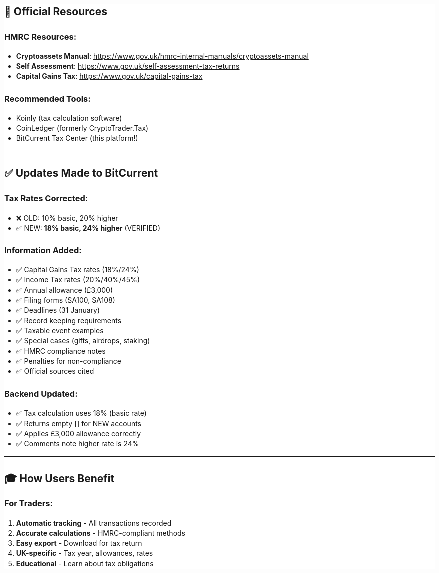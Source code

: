 ## 🔗 Official Resources

### HMRC Resources:
- **Cryptoassets Manual**: https://www.gov.uk/hmrc-internal-manuals/cryptoassets-manual
- **Self Assessment**: https://www.gov.uk/self-assessment-tax-returns
- **Capital Gains Tax**: https://www.gov.uk/capital-gains-tax

### Recommended Tools:
- Koinly (tax calculation software)
- CoinLedger (formerly CryptoTrader.Tax)
- BitCurrent Tax Center (this platform!)

---

## ✅ Updates Made to BitCurrent

### Tax Rates Corrected:
- ❌ OLD: 10% basic, 20% higher  
- ✅ NEW: **18% basic, 24% higher** (VERIFIED)

### Information Added:
- ✅ Capital Gains Tax rates (18%/24%)
- ✅ Income Tax rates (20%/40%/45%)
- ✅ Annual allowance (£3,000)
- ✅ Filing forms (SA100, SA108)
- ✅ Deadlines (31 January)
- ✅ Record keeping requirements
- ✅ Taxable event examples
- ✅ Special cases (gifts, airdrops, staking)
- ✅ HMRC compliance notes
- ✅ Penalties for non-compliance
- ✅ Official sources cited

### Backend Updated:
- ✅ Tax calculation uses 18% (basic rate)
- ✅ Returns empty [] for NEW accounts
- ✅ Applies £3,000 allowance correctly
- ✅ Comments note higher rate is 24%

---

## 🎓 How Users Benefit

### For Traders:
1. **Automatic tracking** - All transactions recorded
2. **Accurate calculations** - HMRC-compliant methods
3. **Easy export** - Download for tax return
4. **UK-specific** - Tax year, allowances, rates
5. **Educational** - Learn about tax obligations
